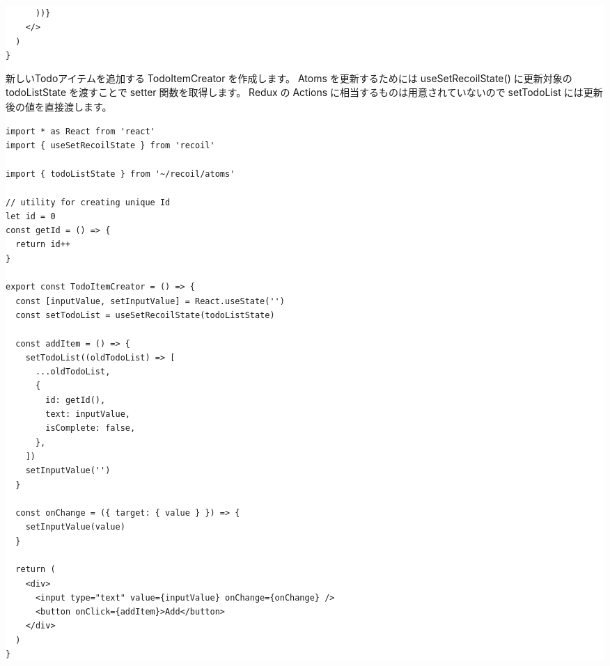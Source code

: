 ```tsx
      ))}
    </>
  )
}

```


新しいTodoアイテムを追加する TodoItemCreator を作成します。
Atoms を更新するためには useSetRecoilState() に更新対象の todoListState を渡すことで setter 関数を取得します。
Redux の Actions に相当するものは用意されていないので setTodoList には更新後の値を直接渡します。


```tsx
import * as React from 'react'
import { useSetRecoilState } from 'recoil'

import { todoListState } from '~/recoil/atoms'

// utility for creating unique Id
let id = 0
const getId = () => {
  return id++
}

export const TodoItemCreator = () => {
  const [inputValue, setInputValue] = React.useState('')
  const setTodoList = useSetRecoilState(todoListState)

  const addItem = () => {
    setTodoList((oldTodoList) => [
      ...oldTodoList,
      {
        id: getId(),
        text: inputValue,
        isComplete: false,
      },
    ])
    setInputValue('')
  }

  const onChange = ({ target: { value } }) => {
    setInputValue(value)
  }

  return (
    <div>
      <input type="text" value={inputValue} onChange={onChange} />
      <button onClick={addItem}>Add</button>
    </div>
  )
}
```
